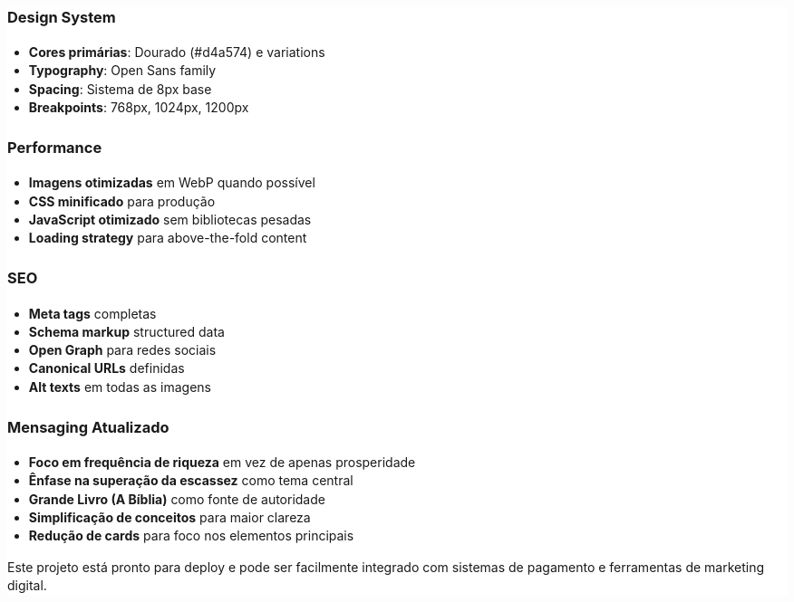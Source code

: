 ### Design System
- **Cores primárias**: Dourado (#d4a574) e variations
- **Typography**: Open Sans family
- **Spacing**: Sistema de 8px base
- **Breakpoints**: 768px, 1024px, 1200px

### Performance
- **Imagens otimizadas** em WebP quando possível
- **CSS minificado** para produção
- **JavaScript otimizado** sem bibliotecas pesadas
- **Loading strategy** para above-the-fold content

### SEO
- **Meta tags** completas
- **Schema markup** structured data
- **Open Graph** para redes sociais
- **Canonical URLs** definidas
- **Alt texts** em todas as imagens

### Mensaging Atualizado
- **Foco em frequência de riqueza** em vez de apenas prosperidade
- **Ênfase na superação da escassez** como tema central
- **Grande Livro (A Bíblia)** como fonte de autoridade
- **Simplificação de conceitos** para maior clareza
- **Redução de cards** para foco nos elementos principais

Este projeto está pronto para deploy e pode ser facilmente integrado com sistemas de pagamento e ferramentas de marketing digital.